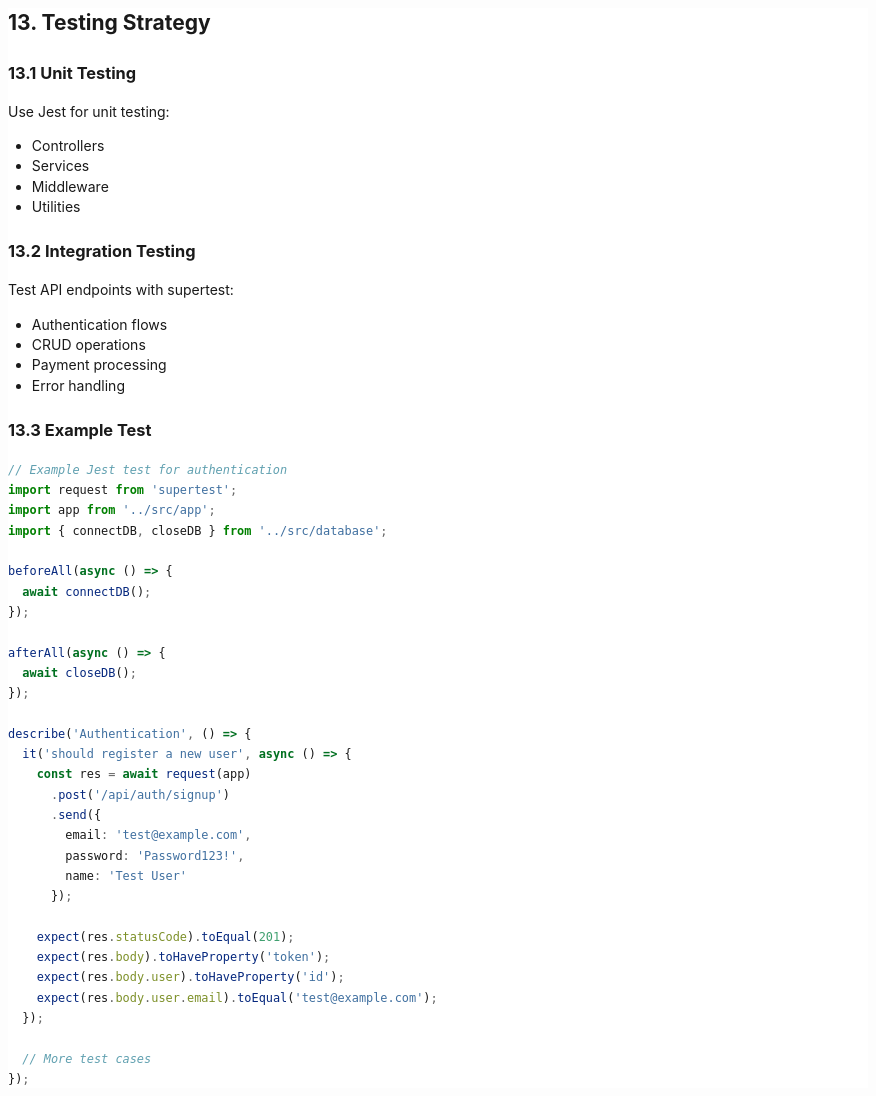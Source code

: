 ## 13. Testing Strategy

### 13.1 Unit Testing

Use Jest for unit testing:
- Controllers
- Services
- Middleware
- Utilities

### 13.2 Integration Testing

Test API endpoints with supertest:
- Authentication flows
- CRUD operations
- Payment processing
- Error handling

### 13.3 Example Test

```typescript
// Example Jest test for authentication
import request from 'supertest';
import app from '../src/app';
import { connectDB, closeDB } from '../src/database';

beforeAll(async () => {
  await connectDB();
});

afterAll(async () => {
  await closeDB();
});

describe('Authentication', () => {
  it('should register a new user', async () => {
    const res = await request(app)
      .post('/api/auth/signup')
      .send({
        email: 'test@example.com',
        password: 'Password123!',
        name: 'Test User'
      });
    
    expect(res.statusCode).toEqual(201);
    expect(res.body).toHaveProperty('token');
    expect(res.body.user).toHaveProperty('id');
    expect(res.body.user.email).toEqual('test@example.com');
  });
  
  // More test cases
});
```
